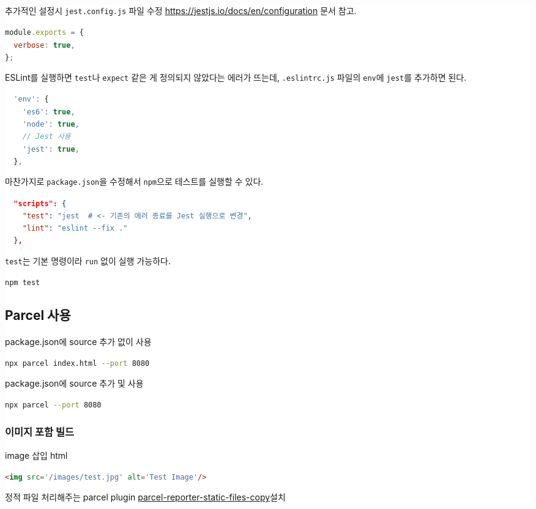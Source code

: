 추가적인 설정시 `jest.config.js` 파일 수정
<https://jestjs.io/docs/en/configuration> 문서 참고.

```javascript
module.exports = {
  verbose: true,
};
```

ESLint를 실행하면 `test`나 `expect` 같은 게 정의되지 않았다는 에러가 뜨는데,
`.eslintrc.js` 파일의 `env`에 `jest`를 추가하면 된다.

```javascript
  'env': {
    'es6': true,
    'node': true,
    // Jest 사용
    'jest': true,
  },
```

마찬가지로 `package.json`을 수정해서 `npm`으로 테스트를 실행할 수 있다.

```json
  "scripts": {
    "test": "jest  # <- 기존의 에러 종료를 Jest 실행으로 변경",
    "lint": "eslint --fix ."
  },
```

`test`는 기본 명령이라 `run` 없이 실행 가능하다.

```bash
npm test
```

## Parcel 사용

package.json에 source 추가 없이 사용

```bash
npx parcel index.html --port 8080
```

package.json에 source 추가 및 사용

```bash
npx parcel --port 8080
```

### 이미지 포함 빌드

image 삽입 html

```html
<img src='/images/test.jpg' alt='Test Image'/>
```

정적 파일 처리해주는 parcel plugin [parcel-reporter-static-files-copy](https://github.com/elwin013/parcel-reporter-static-files-copy)설치
